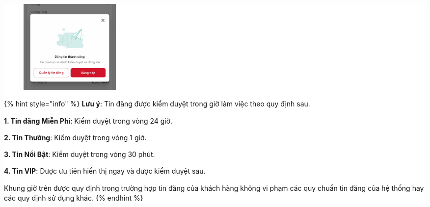 <figure><img src="../.gitbook/assets/image (553).png" alt="" width="188"><figcaption></figcaption></figure>

{% hint style="info" %}
**Lưu ý**: Tin đăng được kiểm duyệt trong giờ làm việc theo quy định sau.

**1. Tin đăng Miễn Phí**: Kiểm duyệt trong vòng 24 giờ.&#x20;

**2. Tin Thường**: Kiểm duyệt trong vòng 1 giờ.

**3. Tin Nổi Bật**: Kiểm duyệt trong vòng 30 phút.&#x20;

**4. Tin VIP**: Được ưu tiên hiển thị ngay và được kiểm duyệt sau.

Khung giờ trên được quy định trong trường hợp tin đăng của khách hàng không vi phạm các quy chuẩn tin đăng của hệ thống hay các quy định sử dụng khác.
{% endhint %}
